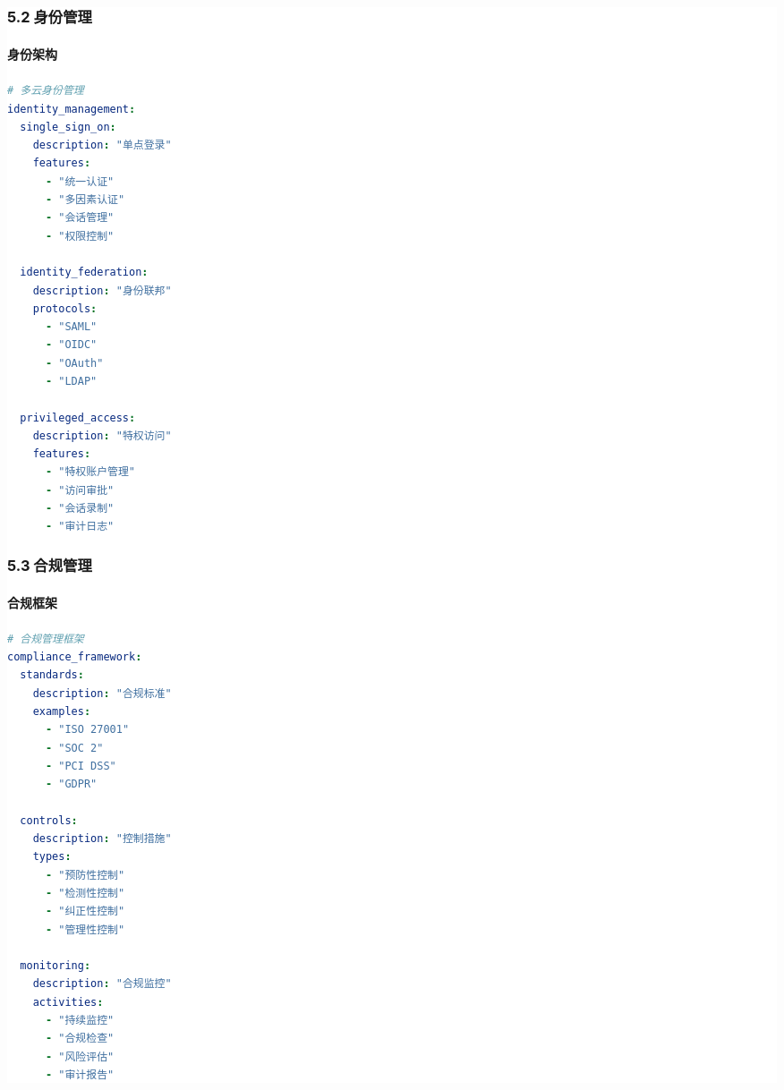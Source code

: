 ### 5.2 身份管理

#### 身份架构

```yaml
# 多云身份管理
identity_management:
  single_sign_on:
    description: "单点登录"
    features:
      - "统一认证"
      - "多因素认证"
      - "会话管理"
      - "权限控制"
  
  identity_federation:
    description: "身份联邦"
    protocols:
      - "SAML"
      - "OIDC"
      - "OAuth"
      - "LDAP"
  
  privileged_access:
    description: "特权访问"
    features:
      - "特权账户管理"
      - "访问审批"
      - "会话录制"
      - "审计日志"
```

### 5.3 合规管理

#### 合规框架

```yaml
# 合规管理框架
compliance_framework:
  standards:
    description: "合规标准"
    examples:
      - "ISO 27001"
      - "SOC 2"
      - "PCI DSS"
      - "GDPR"
  
  controls:
    description: "控制措施"
    types:
      - "预防性控制"
      - "检测性控制"
      - "纠正性控制"
      - "管理性控制"
  
  monitoring:
    description: "合规监控"
    activities:
      - "持续监控"
      - "合规检查"
      - "风险评估"
      - "审计报告"
```
